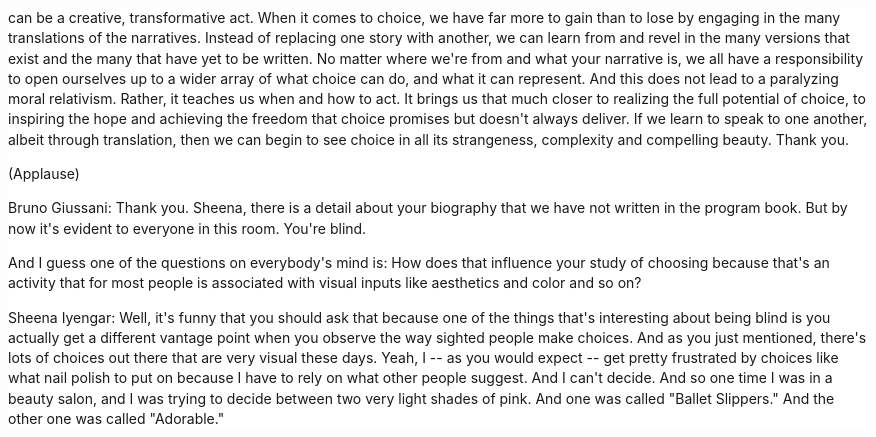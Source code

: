 can be a creative,
transformative act.
When it comes to choice,
we have far more to gain than to lose
by engaging in the many
translations of the narratives.
Instead of replacing
one story with another,
we can learn from and revel in
the many versions that exist
and the many that have yet to be written.
No matter where we&#39;re from
and what your narrative is,
we all have a responsibility
to open ourselves up to a wider array
of what choice can do,
and what it can represent.
And this does not lead to
a paralyzing moral relativism.
Rather, it teaches us when
and how to act.
It brings us that much closer
to realizing the full potential of choice,
to inspiring the hope
and achieving the freedom
that choice promises
but doesn&#39;t always deliver.
If we learn to speak to one another,
albeit through translation,
then we can begin to see choice
in all its strangeness,
complexity
and compelling beauty.
Thank you.

(Applause)


Bruno Giussani: Thank you.
Sheena, there is a detail about your biography
that we have not written in the program book.
But by now it&#39;s evident to everyone in this room. You&#39;re blind.

And I guess one of the questions on everybody&#39;s mind is:
How does that influence your study of choosing
because that&#39;s an activity
that for most people is associated with visual inputs
like aesthetics and color and so on?

Sheena Iyengar: Well, it&#39;s funny that you should ask that
because one of the things that&#39;s interesting about being blind
is you actually get a different vantage point
when you observe the way
sighted people make choices.
And as you just mentioned, there&#39;s lots of choices out there
that are very visual these days.
Yeah, I -- as you would expect --
get pretty frustrated by choices
like what nail polish to put on
because I have to rely on what other people suggest.
And I can&#39;t decide.
And so one time I was in a beauty salon,
and I was trying to decide between two very light shades of pink.
And one was called &quot;Ballet Slippers.&quot;
And the other one was called &quot;Adorable.&quot;
